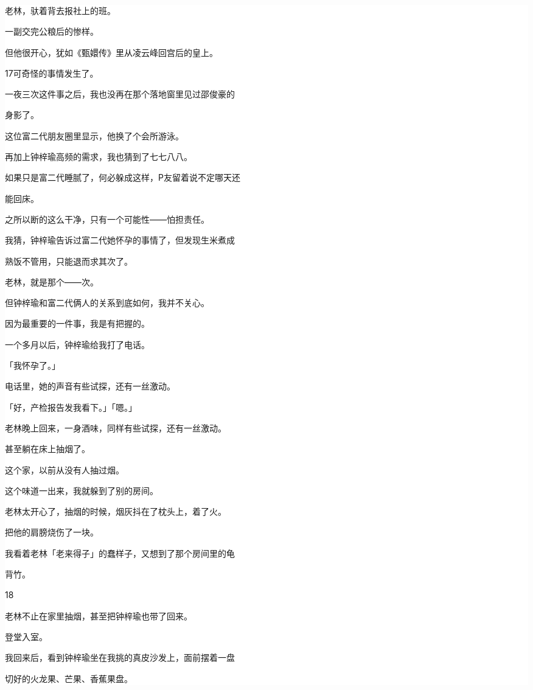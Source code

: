 老林，驮着背去报社上的班。

一副交完公粮后的惨样。

但他很开心，犹如《甄嬛传》里从凌云峰回宫后的皇上。

17可奇怪的事情发生了。

一夜三次这件事之后，我也没再在那个落地窗里见过邵俊豪的

身影了。

这位富二代朋友圈里显示，他换了个会所游泳。

再加上钟梓瑜高频的需求，我也猜到了七七八八。

如果只是富二代睡腻了，何必躲成这样，P友留着说不定哪天还

能回床。

之所以断的这么干净，只有一个可能性——怕担责任。

我猜，钟梓瑜告诉过富二代她怀孕的事情了，但发现生米煮成

熟饭不管用，只能退而求其次了。

老林，就是那个——次。

但钟梓瑜和富二代俩人的关系到底如何，我并不关心。

因为最重要的一件事，我是有把握的。

一个多月以后，钟梓瑜给我打了电话。

「我怀孕了。」

电话里，她的声音有些试探，还有一丝激动。

「好，产检报告发我看下。」「嗯。」

老林晚上回来，一身酒味，同样有些试探，还有一丝激动。

甚至躺在床上抽烟了。

这个家，以前从没有人抽过烟。

这个味道一出来，我就躲到了别的房间。

老林太开心了，抽烟的时候，烟灰抖在了枕头上，着了火。

把他的肩膀烧伤了一块。

我看着老林「老来得子」的蠢样子，又想到了那个房间里的龟

背竹。

18

老林不止在家里抽烟，甚至把钟梓瑜也带了回来。

登堂入室。

我回来后，看到钟梓瑜坐在我挑的真皮沙发上，面前摆着一盘

切好的火龙果、芒果、香蕉果盘。
